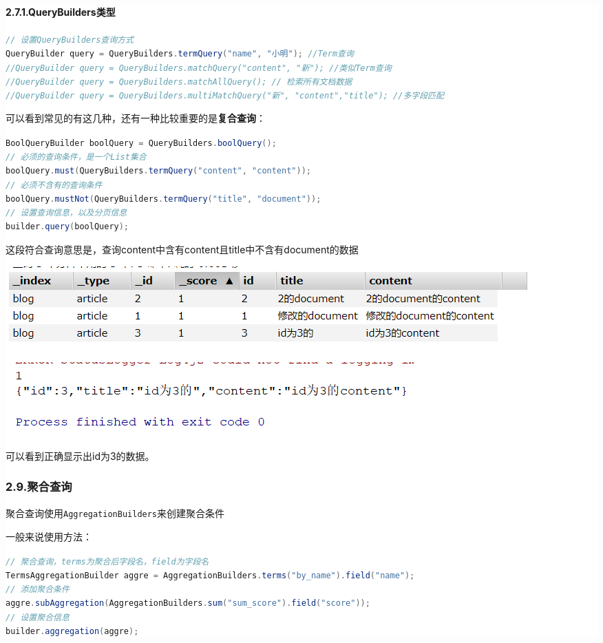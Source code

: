 #### 2.7.1.QueryBuilders类型

```java
// 设置QueryBuilders查询方式
QueryBuilder query = QueryBuilders.termQuery("name", "小明"); //Term查询
//QueryBuilder query = QueryBuilders.matchQuery("content", "新"); //类似Term查询
//QueryBuilder query = QueryBuilders.matchAllQuery(); // 检索所有文档数据
//QueryBuilder query = QueryBuilders.multiMatchQuery("新", "content","title"); //多字段匹配
```

可以看到常见的有这几种，还有一种比较重要的是**复合查询**：

```java
BoolQueryBuilder boolQuery = QueryBuilders.boolQuery();
// 必须的查询条件，是一个List集合
boolQuery.must(QueryBuilders.termQuery("content", "content"));
// 必须不含有的查询条件
boolQuery.mustNot(QueryBuilders.termQuery("title", "document"));
// 设置查询信息，以及分页信息
builder.query(boolQuery);
```

这段符合查询意思是，查询content中含有content且title中不含有document的数据

![1570773564670](../image/1570773564670.png)

![1570773573676](../image/1570773573676.png)

可以看到正确显示出id为3的数据。

### 2.9.聚合查询

聚合查询使用`AggregationBuilders`来创建聚合条件

一般来说使用方法：

```java
// 聚合查询，terms为聚合后字段名，field为字段名
TermsAggregationBuilder aggre = AggregationBuilders.terms("by_name").field("name");
// 添加聚合条件
aggre.subAggregation(AggregationBuilders.sum("sum_score").field("score"));
// 设置聚合信息
builder.aggregation(aggre);
```
